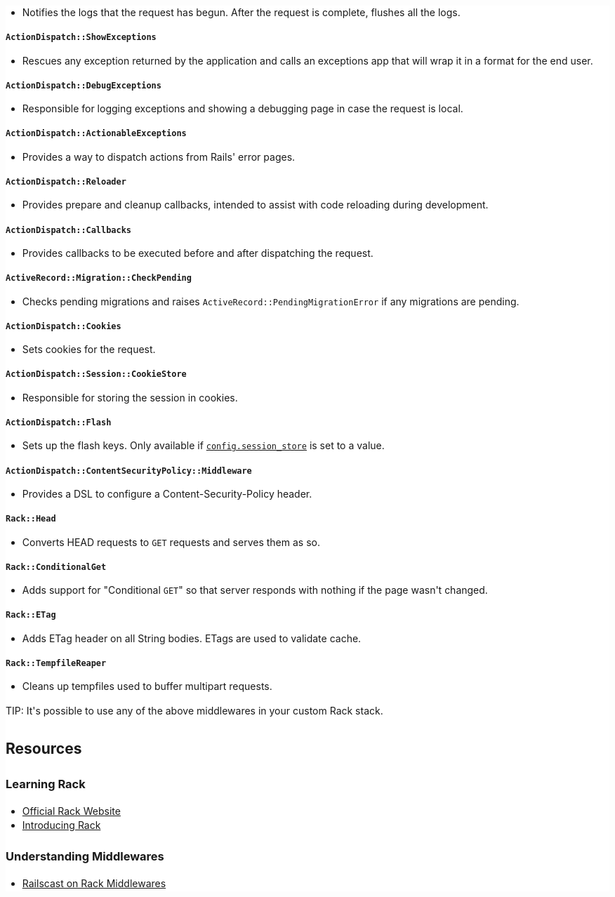 * Notifies the logs that the request has begun. After the request is complete, flushes all the logs.

**`ActionDispatch::ShowExceptions`**

* Rescues any exception returned by the application and calls an exceptions app that will wrap it in a format for the end user.

**`ActionDispatch::DebugExceptions`**

* Responsible for logging exceptions and showing a debugging page in case the request is local.

**`ActionDispatch::ActionableExceptions`**

* Provides a way to dispatch actions from Rails' error pages.

**`ActionDispatch::Reloader`**

* Provides prepare and cleanup callbacks, intended to assist with code reloading during development.

**`ActionDispatch::Callbacks`**

* Provides callbacks to be executed before and after dispatching the request.

**`ActiveRecord::Migration::CheckPending`**

* Checks pending migrations and raises `ActiveRecord::PendingMigrationError` if any migrations are pending.

**`ActionDispatch::Cookies`**

* Sets cookies for the request.

**`ActionDispatch::Session::CookieStore`**

* Responsible for storing the session in cookies.

**`ActionDispatch::Flash`**

* Sets up the flash keys. Only available if [`config.session_store`][] is set to a value.

[`config.session_store`]: configuring.html#config-session-store

**`ActionDispatch::ContentSecurityPolicy::Middleware`**

* Provides a DSL to configure a Content-Security-Policy header.

**`Rack::Head`**

* Converts HEAD requests to `GET` requests and serves them as so.

**`Rack::ConditionalGet`**

* Adds support for "Conditional `GET`" so that server responds with nothing if the page wasn't changed.

**`Rack::ETag`**

* Adds ETag header on all String bodies. ETags are used to validate cache.

**`Rack::TempfileReaper`**

* Cleans up tempfiles used to buffer multipart requests.

TIP: It's possible to use any of the above middlewares in your custom Rack stack.

Resources
---------

### Learning Rack

* [Official Rack Website](https://rack.github.io)
* [Introducing Rack](http://chneukirchen.org/blog/archive/2007/02/introducing-rack.html)

### Understanding Middlewares

* [Railscast on Rack Middlewares](http://railscasts.com/episodes/151-rack-middleware)


[`config.middleware`]: configuring.html#config-middleware
[`config.action_dispatch.x_sendfile_header`]: configuring.html#config-action-dispatch-x-sendfile-header
[`config.public_file_server.enabled`]: configuring.html#config-public-file-server-enabled